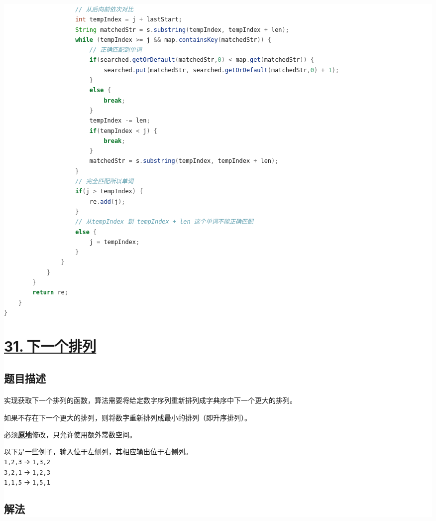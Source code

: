 ```java
					// 从后向前依次对比
					int tempIndex = j + lastStart;
                    String matchedStr = s.substring(tempIndex, tempIndex + len);
                    while (tempIndex >= j && map.containsKey(matchedStr)) {
                        // 正确匹配到单词
                        if(searched.getOrDefault(matchedStr,0) < map.get(matchedStr)) {
                            searched.put(matchedStr, searched.getOrDefault(matchedStr,0) + 1);
                        }
                        else {
                            break;
                        }
                        tempIndex -= len;
                        if(tempIndex < j) {
                            break;
                        }
                        matchedStr = s.substring(tempIndex, tempIndex + len);
                    }
					// 完全匹配所以单词
                    if(j > tempIndex) {
                        re.add(j);
                    }
					// 从tempIndex 到 tempIndex + len 这个单词不能正确匹配
                    else {
                        j = tempIndex;
                    }
                }
            }
        }
        return re;
    }
}
```

# [31. 下一个排列](https://leetcode-cn.com/problems/next-permutation)
## 题目描述

<p>实现获取下一个排列的函数，算法需要将给定数字序列重新排列成字典序中下一个更大的排列。</p>
<p>如果不存在下一个更大的排列，则将数字重新排列成最小的排列（即升序排列）。</p>
<p>必须<strong><a href="https://baike.baidu.com/item/%E5%8E%9F%E5%9C%B0%E7%AE%97%E6%B3%95" target="_blank">原地</a></strong>修改，只允许使用额外常数空间。</p>
<p>以下是一些例子，输入位于左侧列，其相应输出位于右侧列。<br>
<code>1,2,3</code> &rarr; <code>1,3,2</code><br>
<code>3,2,1</code> &rarr; <code>1,2,3</code><br>
<code>1,1,5</code> &rarr; <code>1,5,1</code></p>

## 解法
